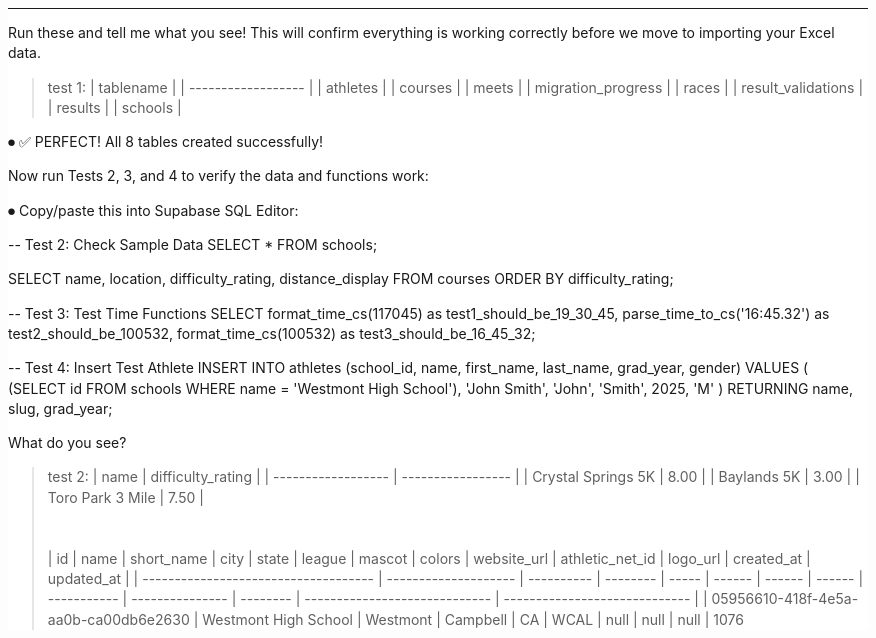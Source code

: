  ---
  Run these and tell me what you see! This will confirm everything is working correctly before we move to importing your Excel data.

> test 1:  | tablename          |
| ------------------ |
| athletes           |
| courses            |
| meets              |
| migration_progress |
| races              |
| result_validations |
| results            |
| schools            | 

⏺ ✅ PERFECT! All 8 tables created successfully!

  Now run Tests 2, 3, and 4 to verify the data and functions work:

⏺ Copy/paste this into Supabase SQL Editor:

  -- Test 2: Check Sample Data
  SELECT * FROM schools;

  SELECT name, location, difficulty_rating, distance_display
  FROM courses
  ORDER BY difficulty_rating;

  -- Test 3: Test Time Functions
  SELECT
    format_time_cs(117045) as test1_should_be_19_30_45,
    parse_time_to_cs('16:45.32') as test2_should_be_100532,
    format_time_cs(100532) as test3_should_be_16_45_32;

  -- Test 4: Insert Test Athlete
  INSERT INTO athletes (school_id, name, first_name, last_name, grad_year, gender)
  VALUES (
    (SELECT id FROM schools WHERE name = 'Westmont High School'),
    'John Smith',
    'John',
    'Smith',
    2025,
    'M'
  )
  RETURNING name, slug, grad_year;

  What do you see?

> test 2: | name               | difficulty_rating |
| ------------------ | ----------------- |
| Crystal Springs 5K | 8.00              |
| Baylands 5K        | 3.00              |
| Toro Park 3 Mile   | 7.50              |\
\
\
| id                                   | name                 | short_name | city     | state | league | mascot | colors | website_url | 
athletic_net_id | logo_url | created_at                    | updated_at                    |
| ------------------------------------ | -------------------- | ---------- | -------- | ----- | ------ | ------ | ------ | ----------- | 
--------------- | -------- | ----------------------------- | ----------------------------- |
| 05956610-418f-4e5a-aa0b-ca00db6e2630 | Westmont High School | Westmont   | Campbell | CA    | WCAL   | null   | null   | null        | 1076 